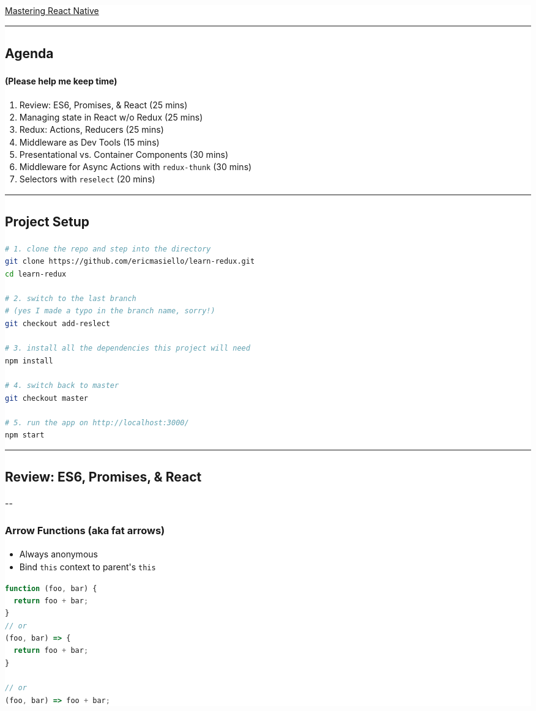 <a target="_blank" href="https://www.amazon.com/gp/product/1785885782/ref=as_li_tl?ie=UTF8&camp=1789&creative=9325&creativeASIN=1785885782&linkCode=as2&tag=ericmasiello-20&linkId=0b797f6960a050d6567fd26505307fec">Mastering React Native</a><img src="//ir-na.amazon-adsystem.com/e/ir?t=ericmasiello-20&l=am2&o=1&a=1785885782" width="1" height="1" border="0" alt="" style="border:none !important; margin:0px !important;" />

---

## Agenda
#### (Please help me keep time)

1. Review: ES6, Promises, & React (25 mins)
2. Managing state in React w/o Redux (25 mins)
3. Redux: Actions, Reducers (25 mins)
4. Middleware as Dev Tools (15 mins)
5. Presentational vs. Container Components (30 mins)
6. Middleware for Async Actions with `redux-thunk` (30 mins)
7. Selectors with `reselect` (20 mins)

---

## Project Setup
```bash
# 1. clone the repo and step into the directory
git clone https://github.com/ericmasiello/learn-redux.git
cd learn-redux

# 2. switch to the last branch
# (yes I made a typo in the branch name, sorry!)
git checkout add-reslect

# 3. install all the dependencies this project will need
npm install

# 4. switch back to master
git checkout master

# 5. run the app on http://localhost:3000/
npm start
```

---

## Review: ES6, Promises, & React

--

### Arrow Functions (aka fat arrows)

* Always anonymous
* Bind `this` context to parent's `this`

```js
function (foo, bar) {
  return foo + bar;
}
// or
(foo, bar) => {
  return foo + bar;
}

// or
(foo, bar) => foo + bar;
```
